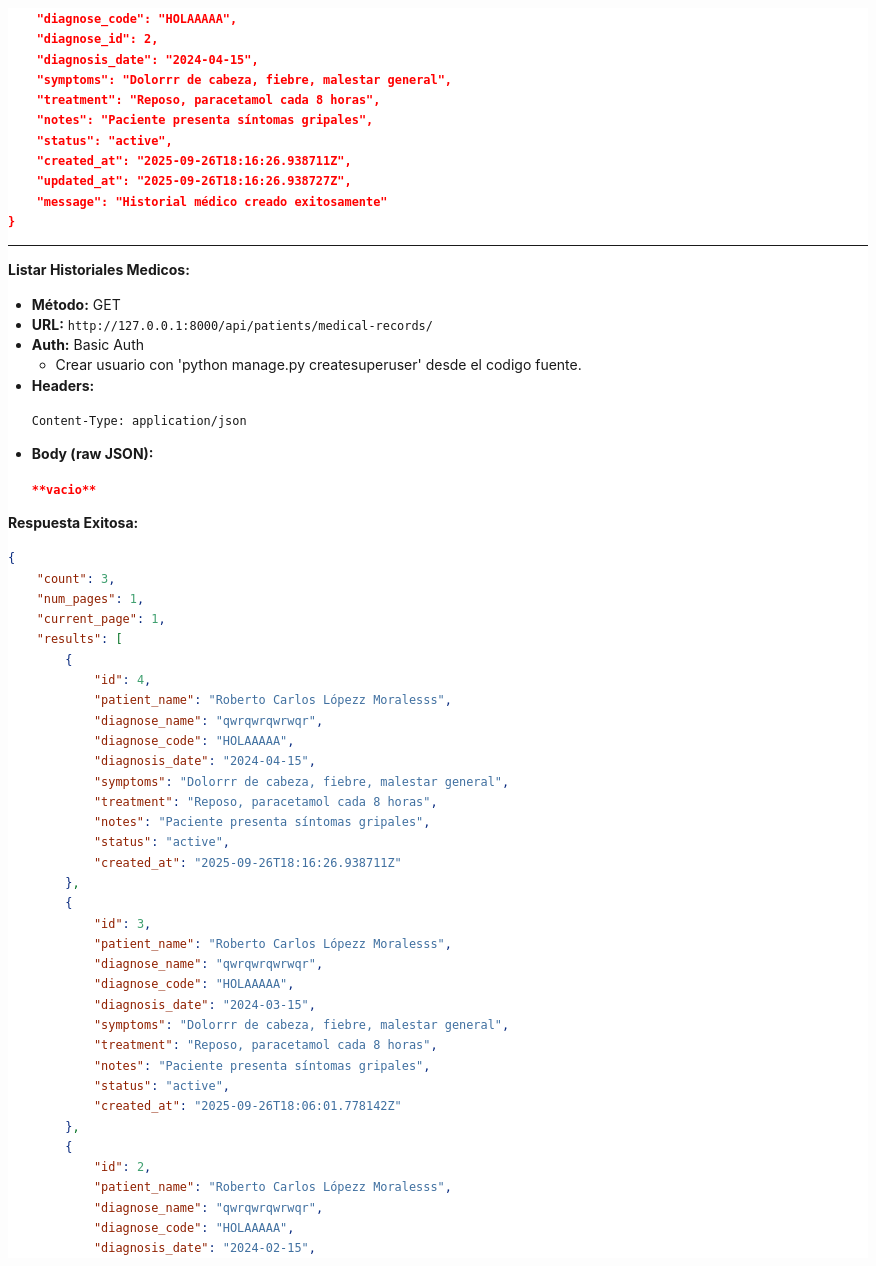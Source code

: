 ```json
    "diagnose_code": "HOLAAAAA",
    "diagnose_id": 2,
    "diagnosis_date": "2024-04-15",
    "symptoms": "Dolorrr de cabeza, fiebre, malestar general",
    "treatment": "Reposo, paracetamol cada 8 horas",
    "notes": "Paciente presenta síntomas gripales",
    "status": "active",
    "created_at": "2025-09-26T18:16:26.938711Z",
    "updated_at": "2025-09-26T18:16:26.938727Z",
    "message": "Historial médico creado exitosamente"
}
```

---------------------------------------------------------------------------------------------------------------------------

**Listar Historiales Medicos:**
- **Método:** GET
- **URL:** `http://127.0.0.1:8000/api/patients/medical-records/`
- **Auth:** Basic Auth
  - Crear usuario con 'python manage.py createsuperuser' desde el codigo fuente.
- **Headers:**
  ```
  Content-Type: application/json
  ```
- **Body (raw JSON):**
  ```json
  **vacio**
  ```
**Respuesta Exitosa:**
```json
{
    "count": 3,
    "num_pages": 1,
    "current_page": 1,
    "results": [
        {
            "id": 4,
            "patient_name": "Roberto Carlos Lópezz Moralesss",
            "diagnose_name": "qwrqwrqwrwqr",
            "diagnose_code": "HOLAAAAA",
            "diagnosis_date": "2024-04-15",
            "symptoms": "Dolorrr de cabeza, fiebre, malestar general",
            "treatment": "Reposo, paracetamol cada 8 horas",
            "notes": "Paciente presenta síntomas gripales",
            "status": "active",
            "created_at": "2025-09-26T18:16:26.938711Z"
        },
        {
            "id": 3,
            "patient_name": "Roberto Carlos Lópezz Moralesss",
            "diagnose_name": "qwrqwrqwrwqr",
            "diagnose_code": "HOLAAAAA",
            "diagnosis_date": "2024-03-15",
            "symptoms": "Dolorrr de cabeza, fiebre, malestar general",
            "treatment": "Reposo, paracetamol cada 8 horas",
            "notes": "Paciente presenta síntomas gripales",
            "status": "active",
            "created_at": "2025-09-26T18:06:01.778142Z"
        },
        {
            "id": 2,
            "patient_name": "Roberto Carlos Lópezz Moralesss",
            "diagnose_name": "qwrqwrqwrwqr",
            "diagnose_code": "HOLAAAAA",
            "diagnosis_date": "2024-02-15",
```